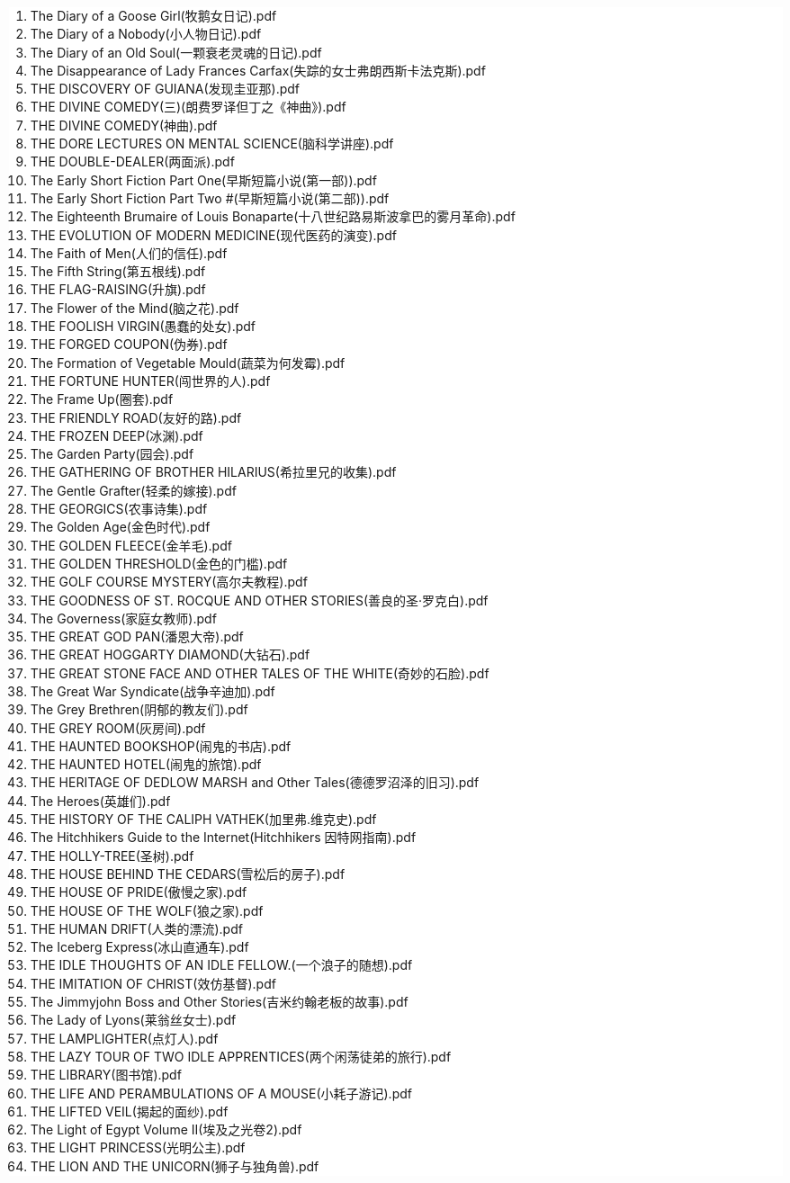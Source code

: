 1. The Diary of a Goose Girl(牧鹅女日记).pdf 
1. The Diary of a Nobody(小人物日记).pdf 
1. The Diary of an Old Soul(一颗衰老灵魂的日记).pdf 
1. The Disappearance of Lady Frances Carfax(失踪的女士弗朗西斯卡法克斯).pdf 
1. THE DISCOVERY OF GUIANA(发现圭亚那).pdf 
1. THE DIVINE COMEDY(三)(朗费罗译但丁之《神曲》).pdf 
1. THE DIVINE COMEDY(神曲).pdf 
1. THE DORE LECTURES ON MENTAL SCIENCE(脑科学讲座).pdf 
1. THE DOUBLE-DEALER(两面派).pdf 
1. The Early Short Fiction Part One(早斯短篇小说(第一部)).pdf 
1. The Early Short Fiction Part Two #(早斯短篇小说(第二部)).pdf 
1. The Eighteenth Brumaire of Louis Bonaparte(十八世纪路易斯波拿巴的雾月革命).pdf 
1. THE EVOLUTION OF MODERN MEDICINE(现代医药的演变).pdf 
1. The Faith of Men(人们的信任).pdf 
1. The Fifth String(第五根线).pdf 
1. THE FLAG-RAISING(升旗).pdf 
1. The Flower of the Mind(脑之花).pdf 
1. THE FOOLISH VIRGIN(愚蠢的处女).pdf 
1. THE FORGED COUPON(伪券).pdf 
1. The Formation of Vegetable Mould(蔬菜为何发霉).pdf 
1. THE FORTUNE HUNTER(闯世界的人).pdf 
1. The Frame Up(圈套).pdf 
1. THE FRIENDLY ROAD(友好的路).pdf 
1. THE FROZEN DEEP(冰渊).pdf 
1. The Garden Party(园会).pdf 
1. THE GATHERING OF BROTHER HILARIUS(希拉里兄的收集).pdf 
1. The Gentle Grafter(轻柔的嫁接).pdf 
1. THE GEORGICS(农事诗集).pdf 
1. The Golden Age(金色时代).pdf 
1. THE GOLDEN FLEECE(金羊毛).pdf 
1. THE GOLDEN THRESHOLD(金色的门槛).pdf 
1. THE GOLF COURSE MYSTERY(高尔夫教程).pdf 
1. THE GOODNESS OF ST. ROCQUE AND OTHER STORIES(善良的圣·罗克白).pdf 
1. The Governess(家庭女教师).pdf 
1. THE GREAT GOD PAN(潘恩大帝).pdf 
1. THE GREAT HOGGARTY DIAMOND(大钻石).pdf 
1. THE GREAT STONE FACE AND OTHER TALES OF THE WHITE(奇妙的石脸).pdf 
1. The Great War Syndicate(战争辛迪加).pdf 
1. The Grey Brethren(阴郁的教友们).pdf 
1. THE GREY ROOM(灰房间).pdf 
1. THE HAUNTED BOOKSHOP(闹鬼的书店).pdf 
1. THE HAUNTED HOTEL(闹鬼的旅馆).pdf 
1. THE HERITAGE OF DEDLOW MARSH and Other Tales(德德罗沼泽的旧习).pdf 
1. The Heroes(英雄们).pdf 
1. THE HISTORY OF THE CALIPH VATHEK(加里弗.维克史).pdf 
1. The Hitchhikers Guide to the Internet(Hitchhikers 因特网指南).pdf 
1. THE HOLLY-TREE(圣树).pdf 
1. THE HOUSE BEHIND THE CEDARS(雪松后的房子).pdf 
1. THE HOUSE OF PRIDE(傲慢之家).pdf 
1. THE HOUSE OF THE WOLF(狼之家).pdf 
1. THE HUMAN DRIFT(人类的漂流).pdf 
1. The Iceberg Express(冰山直通车).pdf 
1. THE IDLE THOUGHTS OF AN IDLE FELLOW.(一个浪子的随想).pdf 
1. THE IMITATION OF CHRIST(效仿基督).pdf 
1. The Jimmyjohn Boss and Other Stories(吉米约翰老板的故事).pdf 
1. The Lady of Lyons(莱翁丝女士).pdf 
1. THE LAMPLIGHTER(点灯人).pdf 
1. THE LAZY TOUR OF TWO IDLE APPRENTICES(两个闲荡徒弟的旅行).pdf 
1. THE LIBRARY(图书馆).pdf 
1. THE LIFE AND PERAMBULATIONS OF A MOUSE(小耗子游记).pdf 
1. THE LIFTED VEIL(揭起的面纱).pdf 
1. The Light of Egypt Volume II(埃及之光卷2).pdf 
1. THE LIGHT PRINCESS(光明公主).pdf 
1. THE LION AND THE UNICORN(狮子与独角兽).pdf 